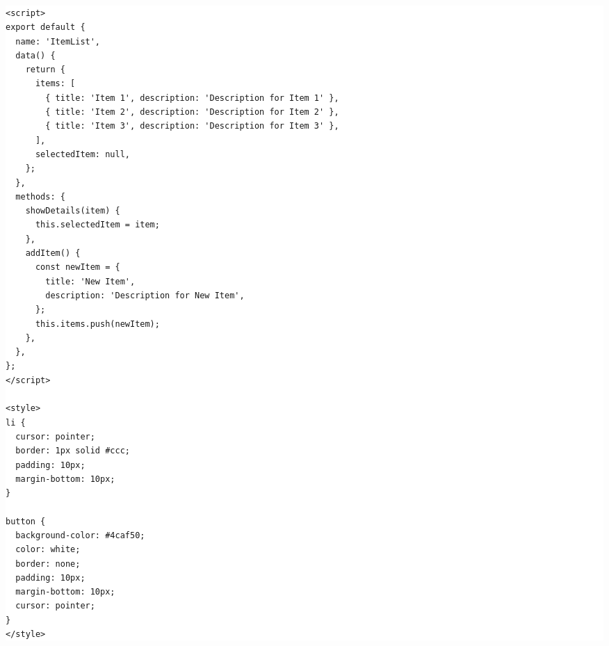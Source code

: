 ```vue
<script>
export default {
  name: 'ItemList',
  data() {
    return {
      items: [
        { title: 'Item 1', description: 'Description for Item 1' },
        { title: 'Item 2', description: 'Description for Item 2' },
        { title: 'Item 3', description: 'Description for Item 3' },
      ],
      selectedItem: null,
    };
  },
  methods: {
    showDetails(item) {
      this.selectedItem = item;
    },
    addItem() {
      const newItem = {
        title: 'New Item',
        description: 'Description for New Item',
      };
      this.items.push(newItem);
    },
  },
};
</script>

<style>
li {
  cursor: pointer;
  border: 1px solid #ccc;
  padding: 10px;
  margin-bottom: 10px;
}

button {
  background-color: #4caf50;
  color: white;
  border: none;
  padding: 10px;
  margin-bottom: 10px;
  cursor: pointer;
}
</style>

```